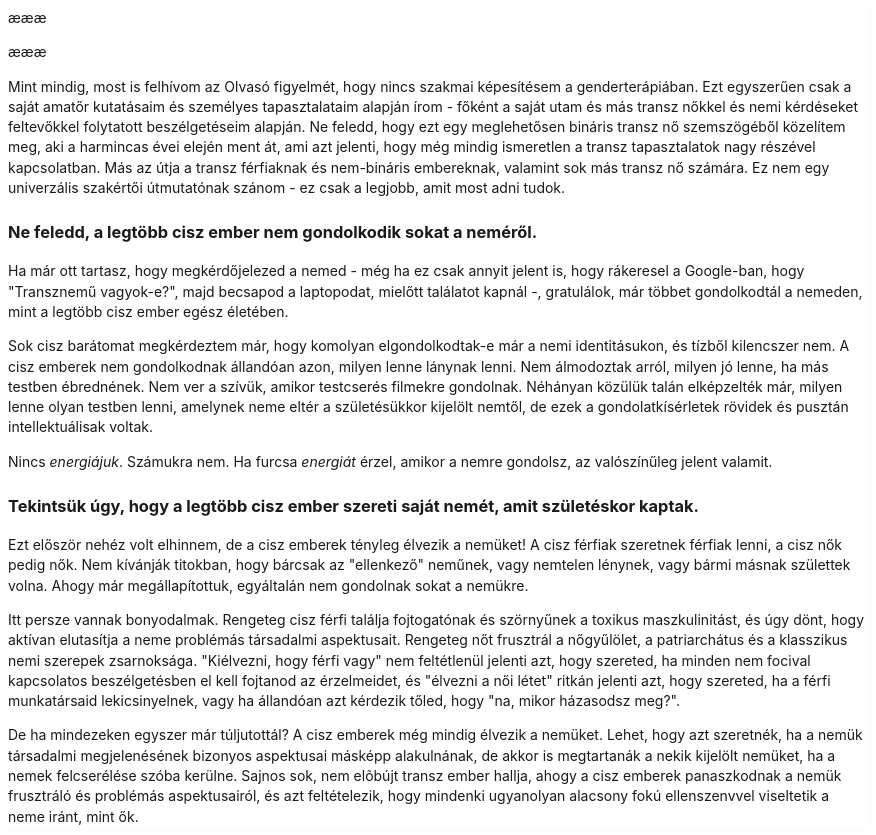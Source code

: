 æææ
    </div>
  </div>
</div>
æææ

Mint mindig, most is felhívom az Olvasó figyelmét, hogy nincs szakmai képesítésem a genderterápiában. Ezt egyszerűen csak a saját amatőr kutatásaim és személyes tapasztalataim alapján írom - főként a saját utam és más transz nőkkel és nemi kérdéseket feltevőkkel folytatott beszélgetéseim alapján. Ne feledd, hogy ezt egy meglehetősen bináris transz nő szemszögéből közelítem meg, aki a harmincas évei elején ment át, ami azt jelenti, hogy még mindig ismeretlen a transz tapasztalatok nagy részével kapcsolatban. Más az útja a transz férfiaknak és nem-bináris embereknak, valamint sok más transz nő számára. Ez nem egy univerzális szakértői útmutatónak szánom - ez csak a legjobb, amit most adni tudok.

### Ne feledd, a legtöbb cisz ember nem gondolkodik sokat a neméről.

Ha már ott tartasz, hogy megkérdőjelezed a nemed - még ha ez csak annyit jelent is, hogy rákeresel a Google-ban, hogy "Transznemű vagyok-e?", majd becsapod a laptopodat, mielőtt találatot kapnál -, gratulálok, már többet gondolkodtál a nemeden, mint a legtöbb cisz ember egész életében.

Sok cisz barátomat megkérdeztem már, hogy komolyan elgondolkodtak-e már a nemi identitásukon, és tízből kilencszer nem. A cisz emberek nem gondolkodnak állandóan azon, milyen lenne lánynak lenni. Nem álmodoztak arról, milyen jó lenne, ha más testben ébrednének. Nem ver a szívük, amikor testcserés filmekre gondolnak. Néhányan közülük talán elképzelték már, milyen lenne olyan testben lenni, amelynek neme eltér a születésükkor kijelölt nemtől, de ezek a gondolatkísérletek rövidek és pusztán intellektuálisak voltak.

Nincs *energiájuk*. Számukra nem. Ha furcsa *energiát* érzel, amikor a nemre gondolsz, az valószínűleg jelent valamit.

### Tekintsük úgy, hogy a legtöbb cisz ember szereti saját nemét, amit születéskor kaptak.

Ezt először nehéz volt elhinnem, de a cisz emberek tényleg élvezik a nemüket! A cisz férfiak szeretnek férfiak lenni, a cisz nők pedig nők. Nem kívánják titokban, hogy bárcsak az "ellenkező" neműnek, vagy nemtelen lénynek, vagy bármi másnak születtek volna. Ahogy már megállapítottuk, egyáltalán nem gondolnak sokat a nemükre.

Itt persze vannak bonyodalmak. Rengeteg cisz férfi találja fojtogatónak és szörnyűnek a toxikus maszkulinitást, és úgy dönt, hogy aktívan elutasítja a neme problémás társadalmi aspektusait. Rengeteg nőt frusztrál a nőgyűlölet, a patriarchátus és a klasszikus nemi szerepek zsarnoksága. "Kiélvezni, hogy férfi vagy" nem feltétlenül jelenti azt, hogy szereted, ha minden nem focival kapcsolatos beszélgetésben el kell fojtanod az érzelmeidet, és "élvezni a női létet" ritkán jelenti azt, hogy szereted, ha a férfi munkatársaid lekicsinyelnek, vagy ha állandóan azt kérdezik tőled, hogy "na, mikor házasodsz meg?".

De ha mindezeken egyszer már túljutottál? A cisz emberek még mindig élvezik a nemüket. Lehet, hogy azt szeretnék, ha a nemük társadalmi megjelenésének bizonyos aspektusai másképp alakulnának, de akkor is megtartanák a nekik kijelölt nemüket, ha a nemek felcserélése szóba kerülne. Sajnos sok, nem elõbújt transz ember hallja, ahogy a cisz emberek panaszkodnak a nemük frusztráló és problémás aspektusairól, és azt feltételezik, hogy mindenki ugyanolyan alacsony fokú ellenszenvvel viseltetik a neme iránt, mint ők.
